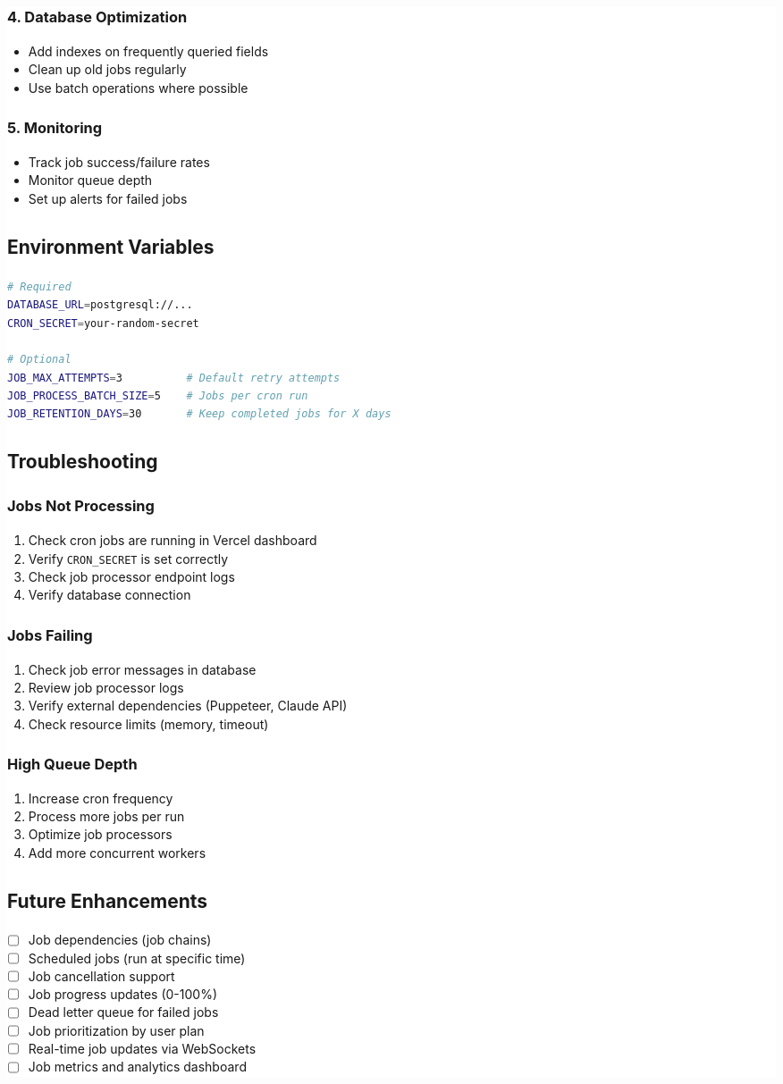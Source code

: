### 4. Database Optimization
- Add indexes on frequently queried fields
- Clean up old jobs regularly
- Use batch operations where possible

### 5. Monitoring
- Track job success/failure rates
- Monitor queue depth
- Set up alerts for failed jobs

## Environment Variables

```bash
# Required
DATABASE_URL=postgresql://...
CRON_SECRET=your-random-secret

# Optional
JOB_MAX_ATTEMPTS=3          # Default retry attempts
JOB_PROCESS_BATCH_SIZE=5    # Jobs per cron run
JOB_RETENTION_DAYS=30       # Keep completed jobs for X days
```

## Troubleshooting

### Jobs Not Processing
1. Check cron jobs are running in Vercel dashboard
2. Verify `CRON_SECRET` is set correctly
3. Check job processor endpoint logs
4. Verify database connection

### Jobs Failing
1. Check job error messages in database
2. Review job processor logs
3. Verify external dependencies (Puppeteer, Claude API)
4. Check resource limits (memory, timeout)

### High Queue Depth
1. Increase cron frequency
2. Process more jobs per run
3. Optimize job processors
4. Add more concurrent workers

## Future Enhancements

- [ ] Job dependencies (job chains)
- [ ] Scheduled jobs (run at specific time)
- [ ] Job cancellation support
- [ ] Job progress updates (0-100%)
- [ ] Dead letter queue for failed jobs
- [ ] Job prioritization by user plan
- [ ] Real-time job updates via WebSockets
- [ ] Job metrics and analytics dashboard
